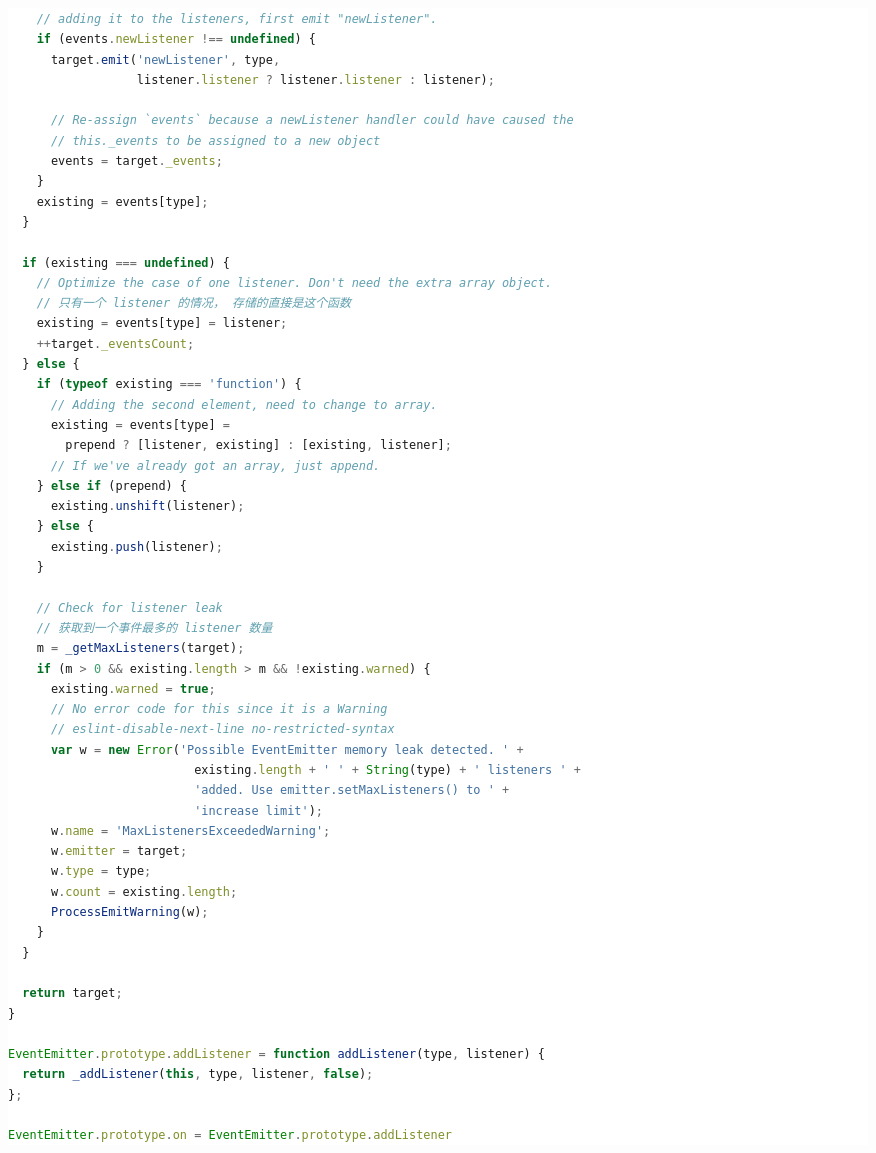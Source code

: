    ```js
       // adding it to the listeners, first emit "newListener".
       if (events.newListener !== undefined) {
         target.emit('newListener', type,
                     listener.listener ? listener.listener : listener);
   
         // Re-assign `events` because a newListener handler could have caused the
         // this._events to be assigned to a new object
         events = target._events;
       }
       existing = events[type];
     }
   
     if (existing === undefined) {
       // Optimize the case of one listener. Don't need the extra array object.
       // 只有一个 listener 的情况， 存储的直接是这个函数
       existing = events[type] = listener;
       ++target._eventsCount;
     } else {
       if (typeof existing === 'function') {
         // Adding the second element, need to change to array.
         existing = events[type] =
           prepend ? [listener, existing] : [existing, listener];
         // If we've already got an array, just append.
       } else if (prepend) {
         existing.unshift(listener);
       } else {
         existing.push(listener);
       }
   
       // Check for listener leak
       // 获取到一个事件最多的 listener 数量
       m = _getMaxListeners(target);
       if (m > 0 && existing.length > m && !existing.warned) {
         existing.warned = true;
         // No error code for this since it is a Warning
         // eslint-disable-next-line no-restricted-syntax
         var w = new Error('Possible EventEmitter memory leak detected. ' +
                             existing.length + ' ' + String(type) + ' listeners ' +
                             'added. Use emitter.setMaxListeners() to ' +
                             'increase limit');
         w.name = 'MaxListenersExceededWarning';
         w.emitter = target;
         w.type = type;
         w.count = existing.length;
         ProcessEmitWarning(w);
       }
     }
   
     return target;
   }
   
   EventEmitter.prototype.addListener = function addListener(type, listener) {
     return _addListener(this, type, listener, false);
   };
   
   EventEmitter.prototype.on = EventEmitter.prototype.addListener
   ```
